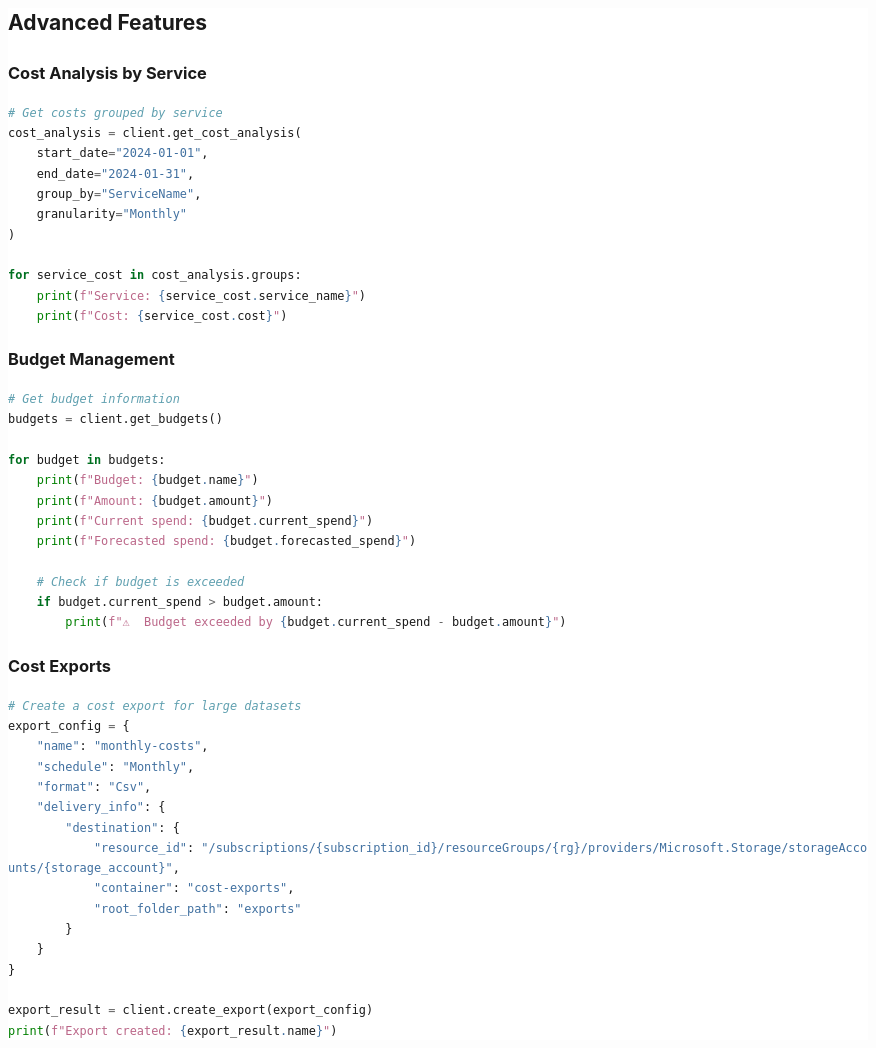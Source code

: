 ## Advanced Features

### Cost Analysis by Service

```python
# Get costs grouped by service
cost_analysis = client.get_cost_analysis(
    start_date="2024-01-01",
    end_date="2024-01-31",
    group_by="ServiceName",
    granularity="Monthly"
)

for service_cost in cost_analysis.groups:
    print(f"Service: {service_cost.service_name}")
    print(f"Cost: {service_cost.cost}")
```

### Budget Management

```python
# Get budget information
budgets = client.get_budgets()

for budget in budgets:
    print(f"Budget: {budget.name}")
    print(f"Amount: {budget.amount}")
    print(f"Current spend: {budget.current_spend}")
    print(f"Forecasted spend: {budget.forecasted_spend}")

    # Check if budget is exceeded
    if budget.current_spend > budget.amount:
        print(f"⚠️  Budget exceeded by {budget.current_spend - budget.amount}")
```

### Cost Exports

```python
# Create a cost export for large datasets
export_config = {
    "name": "monthly-costs",
    "schedule": "Monthly",
    "format": "Csv",
    "delivery_info": {
        "destination": {
            "resource_id": "/subscriptions/{subscription_id}/resourceGroups/{rg}/providers/Microsoft.Storage/storageAccounts/{storage_account}",
            "container": "cost-exports",
            "root_folder_path": "exports"
        }
    }
}

export_result = client.create_export(export_config)
print(f"Export created: {export_result.name}")
```
